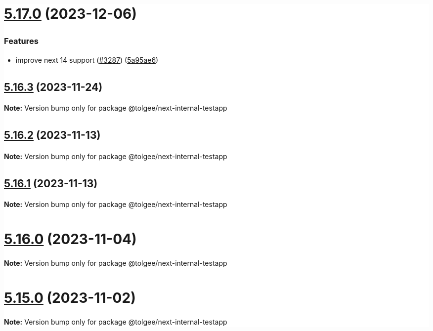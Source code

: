 



# [5.17.0](https://github.com/tolgee/tolgee-js/compare/v5.16.3...v5.17.0) (2023-12-06)


### Features

* improve next 14 support ([#3287](https://github.com/tolgee/tolgee-js/issues/3287)) ([5a95ae6](https://github.com/tolgee/tolgee-js/commit/5a95ae672bb43a4ce385e32605079c892999c2c9))





## [5.16.3](https://github.com/tolgee/tolgee-js/compare/v5.16.2...v5.16.3) (2023-11-24)

**Note:** Version bump only for package @tolgee/next-internal-testapp





## [5.16.2](https://github.com/tolgee/tolgee-js/compare/v5.16.1...v5.16.2) (2023-11-13)

**Note:** Version bump only for package @tolgee/next-internal-testapp





## [5.16.1](https://github.com/tolgee/tolgee-js/compare/v5.16.0...v5.16.1) (2023-11-13)

**Note:** Version bump only for package @tolgee/next-internal-testapp





# [5.16.0](https://github.com/tolgee/tolgee-js/compare/v5.15.0...v5.16.0) (2023-11-04)

**Note:** Version bump only for package @tolgee/next-internal-testapp





# [5.15.0](https://github.com/tolgee/tolgee-js/compare/v5.14.0...v5.15.0) (2023-11-02)

**Note:** Version bump only for package @tolgee/next-internal-testapp


